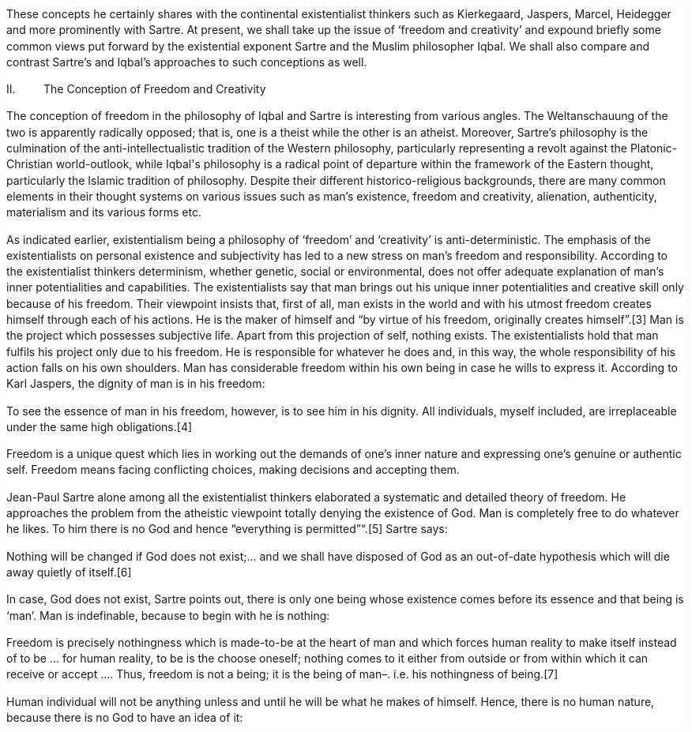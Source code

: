These concepts he certainly shares with the continental existentialist thinkers such as Kierkegaard, Jaspers, Marcel, Heidegger and more prominently with Sartre. At present, we shall take up the issue of ‘freedom and creativity’ and expound briefly some common views put forward by the existential exponent Sartre and the Muslim philosopher Iqbal. We shall also compare and contrast Sartre’s and Iqbal’s approaches to such conceptions as well.

II.         The Conception of Freedom and Creativity

The conception of freedom in the philosophy of Iqbal and Sartre is interesting from various angles. The Weltanschauung of the two is apparently radically opposed; that is, one is a theist while the other is an atheist. Moreover, Sartre’s philosophy is the culmination of the anti-intellectualistic tradition of the Western philosophy, particularly representing a revolt against the Platonic-Christian world-outlook, while Iqbal's philosophy is a radical point of departure within the framework of the Eastern thought, particularly the Islamic tradition of philosophy. Despite their different historico-religious backgrounds, there are many common elements in their thought systems on various issues such as man’s existence, freedom and creativity, alienation, authenticity, materialism and its various forms etc.

As indicated earlier, existentialism being a philosophy of ‘freedom’ and ‘creativity’ is anti-deterministic. The emphasis of the existentialists on personal existence and subjectivity has led to a new stress on man’s freedom and responsibility. According to the existentialist thinkers determinism, whether genetic, social or environmental, does not offer adequate explanation of man’s inner potentialities and capabilities. The existentialists say that man brings out his unique inner potentialities and creative skill only because of his freedom. Their viewpoint insists that, first of all, man exists in the world and with his utmost freedom creates himself through each of his actions. He is the maker of himself and “by virtue of his freedom, originally creates himself”.[3] Man is the project which possesses subjective life. Apart from this projection of self, nothing exists. The existentialists hold that man fulfils his project only due to his freedom. He is responsible for whatever he does and, in this way, the whole responsibility of his action falls on his own shoulders. Man has considerable freedom within his own being in case he wills to express it. According to Karl Jaspers, the dignity of man is in his freedom:

To see the essence of man in his freedom, however, is to see him in his dignity. All individuals, myself included, are irreplaceable under the same high obligations.[4]

Freedom is a unique quest which lies in working out the demands of one’s inner nature and expressing one’s genuine or authentic self. Freedom means facing conflicting choices, making decisions and accepting them.

Jean-Paul Sartre alone among all the existentialist thinkers elaborated a systematic and detailed theory of freedom. He approaches the problem from the atheistic viewpoint totally denying the existence of God. Man is completely free to do whatever he likes. To him there is no God and hence “everything is permitted”“.[5] Sartre says:

Nothing will be changed if God does not exist;... and we shall have disposed of God as an out-of-date hypothesis which will die away quietly of itself.[6]

In case, God does not exist, Sartre points out, there is only one being whose existence comes before its essence and that being is ‘man’. Man is indefinable, because to begin with he is nothing:

Freedom is precisely nothingness which is made-to-be at the heart of man and which forces human reality to make itself instead of to be ... for human reality, to be is the choose oneself; nothing comes to it either from outside or from within which it can receive or accept .... Thus, freedom is not a being; it is the being of man–. i.e. his nothingness of being.[7]

Human individual will not be anything unless and until he will be what he makes of himself. Hence, there is no human nature, because there is no God to have an idea of it:

